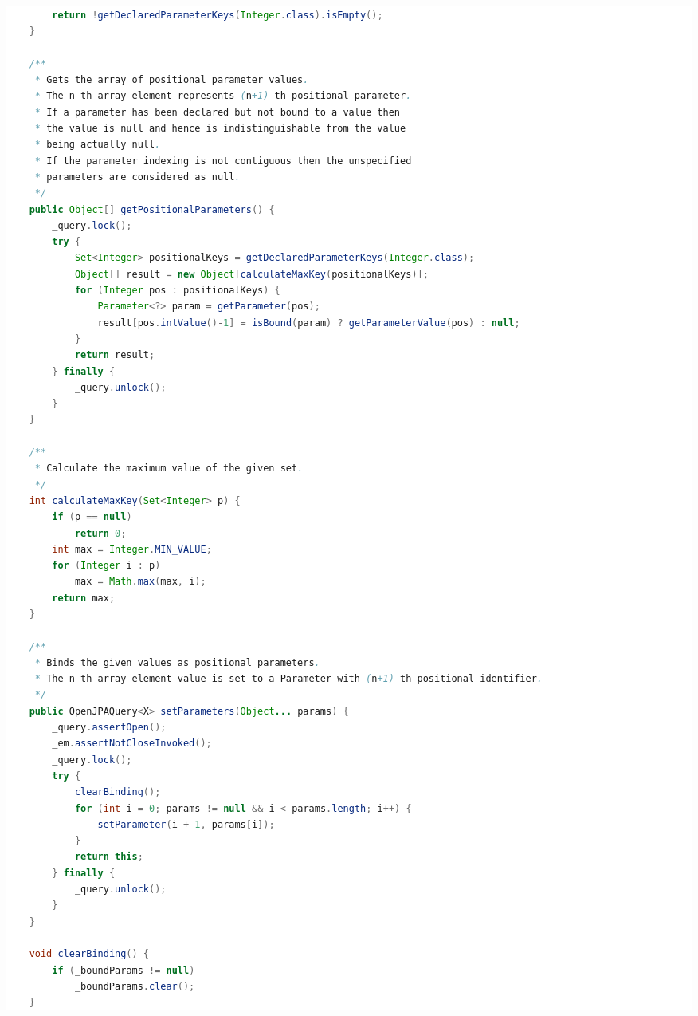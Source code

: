 ```java
        return !getDeclaredParameterKeys(Integer.class).isEmpty();
    }

    /**
     * Gets the array of positional parameter values.
     * The n-th array element represents (n+1)-th positional parameter.  
     * If a parameter has been declared but not bound to a value then
     * the value is null and hence is indistinguishable from the value
     * being actually null.
     * If the parameter indexing is not contiguous then the unspecified
     * parameters are considered as null.
     */
    public Object[] getPositionalParameters() {
        _query.lock();
        try {
            Set<Integer> positionalKeys = getDeclaredParameterKeys(Integer.class);
            Object[] result = new Object[calculateMaxKey(positionalKeys)];
            for (Integer pos : positionalKeys) {
                Parameter<?> param = getParameter(pos);
                result[pos.intValue()-1] = isBound(param) ? getParameterValue(pos) : null;
            }
            return result;
        } finally {
            _query.unlock();
        }
    }
    
    /**
     * Calculate the maximum value of the given set.
     */
    int calculateMaxKey(Set<Integer> p) {
        if (p == null)
            return 0;
        int max = Integer.MIN_VALUE;
        for (Integer i : p)
            max = Math.max(max, i);
        return max;
    }

    /**
     * Binds the given values as positional parameters. 
     * The n-th array element value is set to a Parameter with (n+1)-th positional identifier.  
     */
    public OpenJPAQuery<X> setParameters(Object... params) {
        _query.assertOpen();
        _em.assertNotCloseInvoked();
        _query.lock();
        try {
            clearBinding();
            for (int i = 0; params != null && i < params.length; i++) {
                setParameter(i + 1, params[i]);
            }
            return this;
        } finally {
            _query.unlock();
        }
    }
    
    void clearBinding() {
        if (_boundParams != null)
            _boundParams.clear();
    }

```